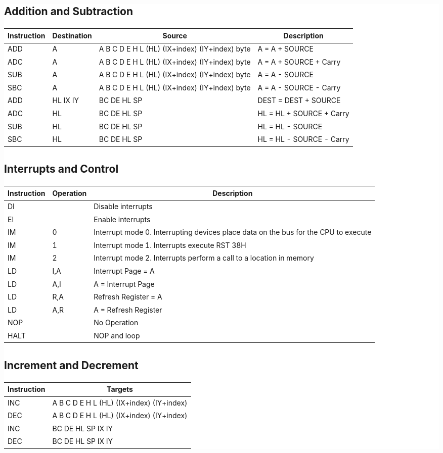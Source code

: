 ## Addition and Subtraction

| Instruction | Destination | Source                                        | Description              |
| ----------- | ----------- | --------------------------------------------- | ------------------------ |
| ADD         | A           | A B C D E H L (HL) (IX+index) (IY+index) byte | A = A + SOURCE           |
| ADC         | A           | A B C D E H L (HL) (IX+index) (IY+index) byte | A = A + SOURCE + Carry   |
| SUB         | A           | A B C D E H L (HL) (IX+index) (IY+index) byte | A = A - SOURCE           |
| SBC         | A           | A B C D E H L (HL) (IX+index) (IY+index) byte | A = A - SOURCE - Carry   |
| ADD         | HL IX IY    | BC DE HL SP                                   | DEST = DEST + SOURCE     |
| ADC         | HL          | BC DE HL SP                                   | HL = HL + SOURCE + Carry |
| SUB         | HL          | BC DE HL SP                                   | HL = HL - SOURCE         |
| SBC         | HL          | BC DE HL SP                                   | HL = HL - SOURCE - Carry |


## Interrupts and Control

| Instruction | Operation | Description                                                                         |
| ----------- | --------- | ----------------------------------------------------------------------------------- |
| DI          |           | Disable interrupts                                                                  |
| EI          |           | Enable interrupts                                                                   |
| IM          | 0         | Interrupt mode 0. Interrupting devices place data on the bus for the CPU to execute |
| IM          | 1         | Interrupt mode 1. Interrupts execute RST 38H                                        |
| IM          | 2         | Interrupt mode 2. Interrupts perform a call to a location in memory                 |
| LD          | I,A       | Interrupt Page = A                                                                  |
| LD          | A,I       | A = Interrupt Page                                                                  |
| LD          | R,A       | Refresh Register = A                                                                |
| LD          | A,R       | A = Refresh Register                                                                |
| NOP         |           | No Operation                                                                        |
| HALT        |           | NOP and loop                                                                        |

## Increment and Decrement

| Instruction | Targets                                  |
| ----------- | ---------------------------------------- |
| INC         | A B C D E H L (HL) (IX+index) (IY+index) |
| DEC         | A B C D E H L (HL) (IX+index) (IY+index) |
| INC         | BC DE HL SP IX IY                        |
| DEC         | BC DE HL SP IX IY                        |
